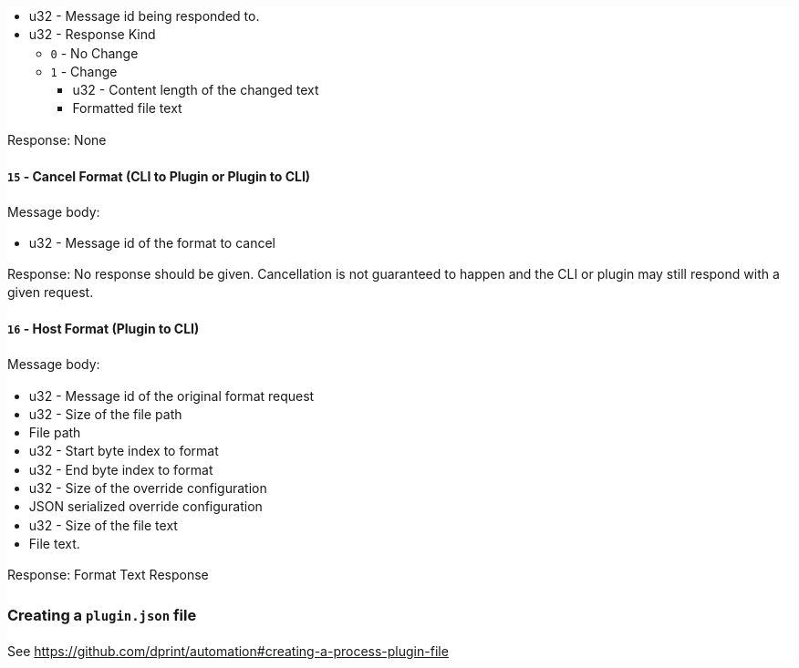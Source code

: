 - u32 - Message id being responded to.
- u32 - Response Kind
  - `0` - No Change
  - `1` - Change
    - u32 - Content length of the changed text
    - Formatted file text

Response: None

#### `15` - Cancel Format (CLI to Plugin or Plugin to CLI)

Message body:

- u32 - Message id of the format to cancel

Response: No response should be given. Cancellation is not guaranteed to happen and
the CLI or plugin may still respond with a given request.

#### `16` - Host Format (Plugin to CLI)

Message body:

- u32 - Message id of the original format request
- u32 - Size of the file path
- File path
- u32 - Start byte index to format
- u32 - End byte index to format
- u32 - Size of the override configuration
- JSON serialized override configuration
- u32 - Size of the file text
- File text.

Response: Format Text Response

### Creating a `plugin.json` file

See https://github.com/dprint/automation#creating-a-process-plugin-file
